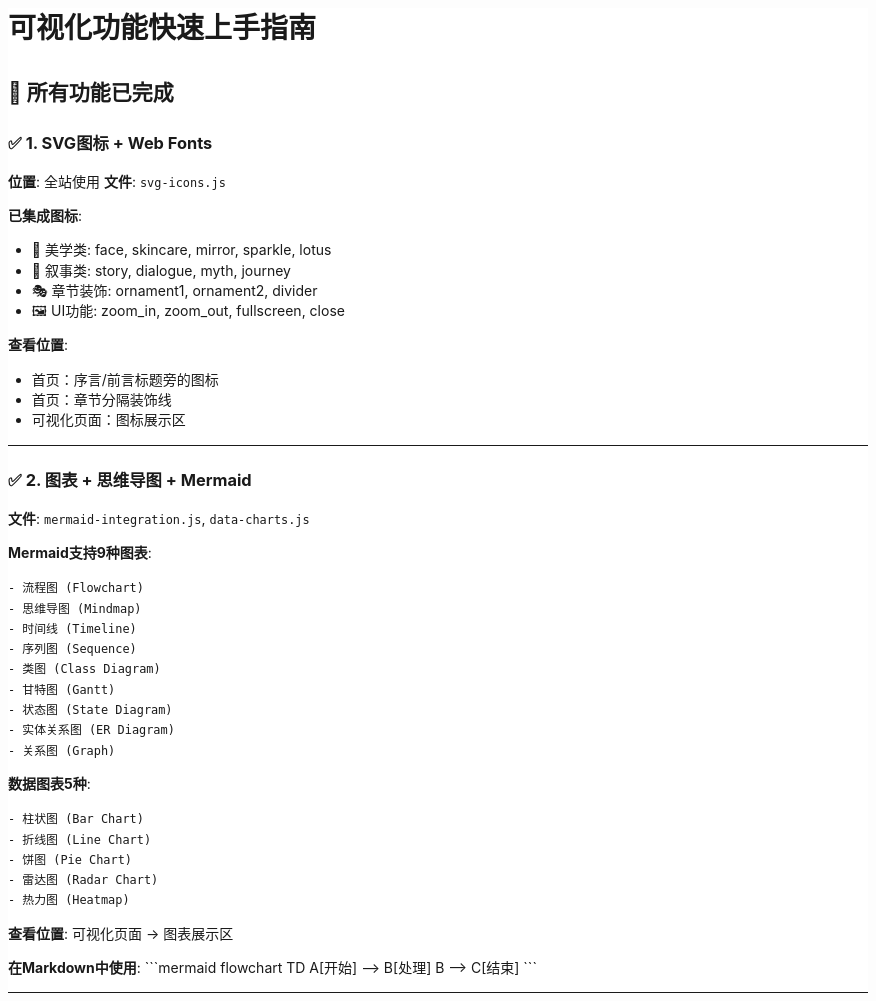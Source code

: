 # 可视化功能快速上手指南

## 🎯 所有功能已完成

### ✅ 1. SVG图标 + Web Fonts

**位置**: 全站使用
**文件**: `svg-icons.js`

**已集成图标**:
- 🎨 美学类: face, skincare, mirror, sparkle, lotus
- 📖 叙事类: story, dialogue, myth, journey
- 🎭 章节装饰: ornament1, ornament2, divider
- 🖼️ UI功能: zoom_in, zoom_out, fullscreen, close

**查看位置**:
- 首页：序言/前言标题旁的图标
- 首页：章节分隔装饰线
- 可视化页面：图标展示区

---

### ✅ 2. 图表 + 思维导图 + Mermaid

**文件**: `mermaid-integration.js`, `data-charts.js`

**Mermaid支持9种图表**:
```
- 流程图 (Flowchart)
- 思维导图 (Mindmap)
- 时间线 (Timeline)
- 序列图 (Sequence)
- 类图 (Class Diagram)
- 甘特图 (Gantt)
- 状态图 (State Diagram)
- 实体关系图 (ER Diagram)
- 关系图 (Graph)
```

**数据图表5种**:
```
- 柱状图 (Bar Chart)
- 折线图 (Line Chart)
- 饼图 (Pie Chart)
- 雷达图 (Radar Chart)
- 热力图 (Heatmap)
```

**查看位置**: 可视化页面 → 图表展示区

**在Markdown中使用**:
\`\`\`mermaid
flowchart TD
    A[开始] --> B[处理]
    B --> C[结束]
\`\`\`

---